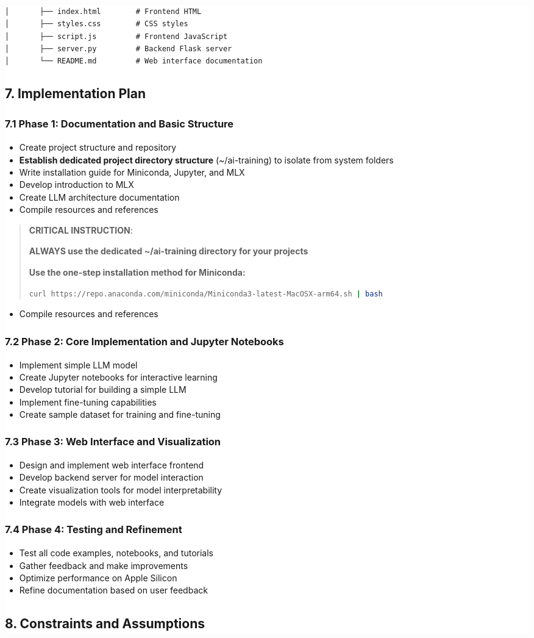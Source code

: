 ```terminal
│       ├── index.html        # Frontend HTML
│       ├── styles.css        # CSS styles
│       ├── script.js         # Frontend JavaScript
│       ├── server.py         # Backend Flask server
│       └── README.md         # Web interface documentation
```

## 7. Implementation Plan
### 7.1 Phase 1: Documentation and Basic Structure

- Create project structure and repository
- **Establish dedicated project directory structure** (~/ai-training) to isolate from system folders
- Write installation guide for Miniconda, Jupyter, and MLX
- Develop introduction to MLX
- Create LLM architecture documentation
- Compile resources and references

> **CRITICAL INSTRUCTION**:
>
> **ALWAYS use the dedicated ~/ai-training directory for your projects**
>
> **Use the one-step installation method for Miniconda:**
> ```bash
> curl https://repo.anaconda.com/miniconda/Miniconda3-latest-MacOSX-arm64.sh | bash
> ```
- Compile resources and references

### 7.2 Phase 2: Core Implementation and Jupyter Notebooks

- Implement simple LLM model
- Create Jupyter notebooks for interactive learning
- Develop tutorial for building a simple LLM
- Implement fine-tuning capabilities
- Create sample dataset for training and fine-tuning

### 7.3 Phase 3: Web Interface and Visualization

- Design and implement web interface frontend
- Develop backend server for model interaction
- Create visualization tools for model interpretability
- Integrate models with web interface

### 7.4 Phase 4: Testing and Refinement

- Test all code examples, notebooks, and tutorials
- Gather feedback and make improvements
- Optimize performance on Apple Silicon
- Refine documentation based on user feedback

## 8. Constraints and Assumptions
